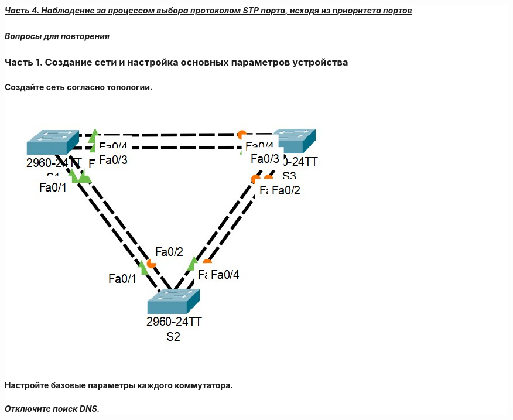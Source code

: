 ##### [Часть 4. Наблюдение за процессом выбора протоколом STP порта, исходя из приоритета портов](https://github.com/yksie/Network-engineer/blob/main/lab07(lec15)/readme.md#%D1%87%D0%B0%D1%81%D1%82%D1%8C-4-%D0%BD%D0%B0%D0%B1%D0%BB%D1%8E%D0%B4%D0%B5%D0%BD%D0%B8%D0%B5-%D0%B7%D0%B0-%D0%BF%D1%80%D0%BE%D1%86%D0%B5%D1%81%D1%81%D0%BE%D0%BC-%D0%B2%D1%8B%D0%B1%D0%BE%D1%80%D0%B0-%D0%BF%D1%80%D0%BE%D1%82%D0%BE%D0%BA%D0%BE%D0%BB%D0%BE%D0%BC-stp-%D0%BF%D0%BE%D1%80%D1%82%D0%B0-%D0%B8%D1%81%D1%85%D0%BE%D0%B4%D1%8F-%D0%B8%D0%B7-%D0%BF%D1%80%D0%B8%D0%BE%D1%80%D0%B8%D1%82%D0%B5%D1%82%D0%B0-%D0%BF%D0%BE%D1%80%D1%82%D0%BE%D0%B2-1)

##### [Вопросы для повторения](https://github.com/yksie/Network-engineer/blob/main/lab07(lec15)/readme.md#%D0%B2%D0%BE%D0%BF%D1%80%D0%BE%D1%81%D1%8B-%D0%B4%D0%BB%D1%8F-%D0%BF%D0%BE%D0%B2%D1%82%D0%BE%D1%80%D0%B5%D0%BD%D0%B8%D1%8F-1)



### Часть 1. Создание сети и настройка основных параметров устройства

#### Создайте сеть согласно топологии.

![](https://github.com/yksie/Network-engineer/blob/main/lab07(lec15)/Screenshot_1.jpg)

#### Настройте базовые параметры каждого коммутатора.

##### Отключите поиск DNS.
